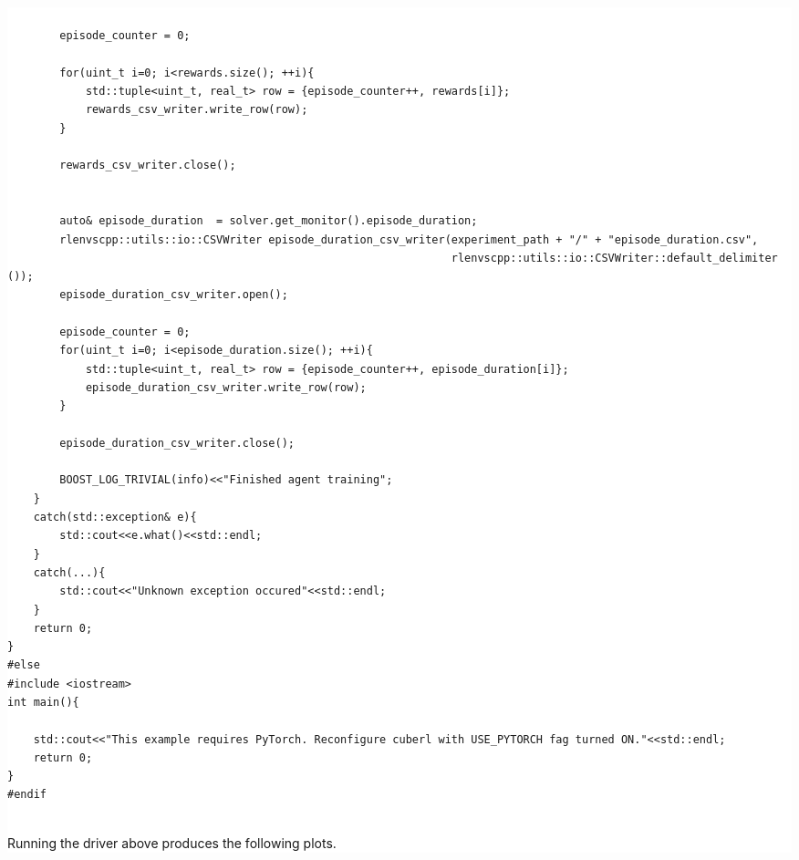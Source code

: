```
		
		episode_counter = 0;
		
		for(uint_t i=0; i<rewards.size(); ++i){
			std::tuple<uint_t, real_t> row = {episode_counter++, rewards[i]};
			rewards_csv_writer.write_row(row);
		}
		
		rewards_csv_writer.close();
		
		
		auto& episode_duration  = solver.get_monitor().episode_duration;
		rlenvscpp::utils::io::CSVWriter episode_duration_csv_writer(experiment_path + "/" + "episode_duration.csv",
														            rlenvscpp::utils::io::CSVWriter::default_delimiter());
		episode_duration_csv_writer.open();
		
		episode_counter = 0;
		for(uint_t i=0; i<episode_duration.size(); ++i){
			std::tuple<uint_t, real_t> row = {episode_counter++, episode_duration[i]};
			episode_duration_csv_writer.write_row(row);
		}
		
		episode_duration_csv_writer.close();
		
		BOOST_LOG_TRIVIAL(info)<<"Finished agent training";
    }
    catch(std::exception& e){
        std::cout<<e.what()<<std::endl;
    }
    catch(...){
        std::cout<<"Unknown exception occured"<<std::endl;
    }
    return 0;
}
#else
#include <iostream>
int main(){

    std::cout<<"This example requires PyTorch. Reconfigure cuberl with USE_PYTORCH fag turned ON."<<std::endl;
    return 0;
}
#endif


```

Running the driver above produces the following plots.
